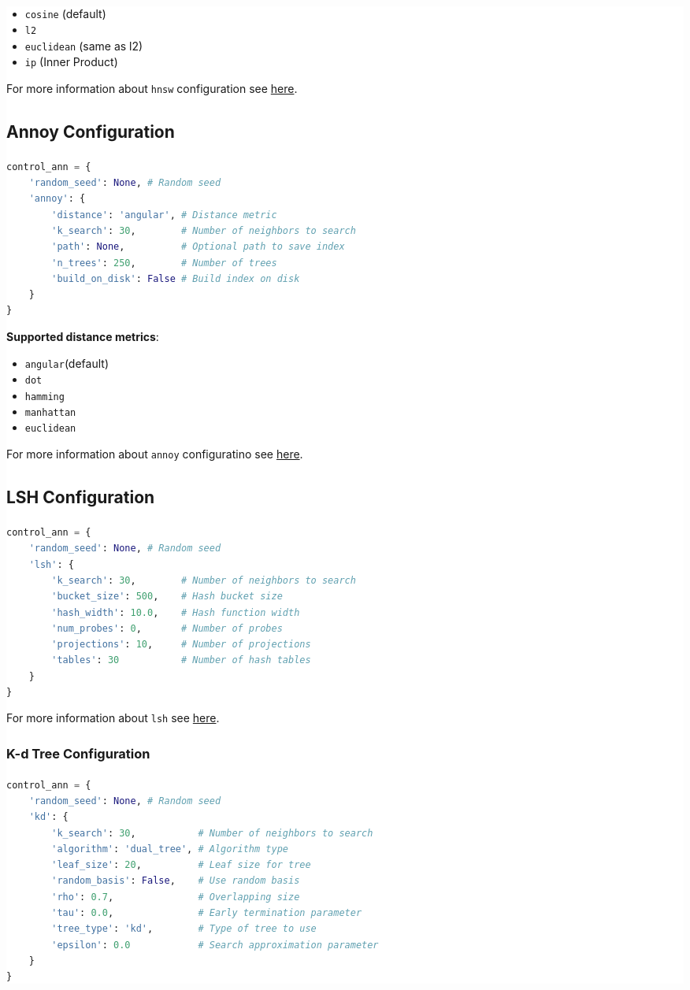 - `cosine` (default)
- `l2`
- `euclidean` (same as l2)
- `ip` (Inner Product)

For more information about `hnsw` configuration see [here](https://github.com/nmslib/hnswlib).

## Annoy Configuration

```python
control_ann = {
    'random_seed': None, # Random seed
    'annoy': {
        'distance': 'angular', # Distance metric
        'k_search': 30,        # Number of neighbors to search
        'path': None,          # Optional path to save index
        'n_trees': 250,        # Number of trees
        'build_on_disk': False # Build index on disk
    }
}
```
**Supported distance metrics**:

- `angular`(default)
- `dot`
- `hamming`
- `manhattan`
- `euclidean`

For more information about `annoy` configuratino see [here](https://github.com/spotify/annoy).

## LSH Configuration

```python
control_ann = {
    'random_seed': None, # Random seed
    'lsh': {
        'k_search': 30,        # Number of neighbors to search
        'bucket_size': 500,    # Hash bucket size
        'hash_width': 10.0,    # Hash function width
        'num_probes': 0,       # Number of probes
        'projections': 10,     # Number of projections
        'tables': 30           # Number of hash tables
    }
}
```
For more information about `lsh` see [here](https://github.com/mlpack).

### K-d Tree Configuration

```python
control_ann = {
    'random_seed': None, # Random seed
    'kd': {
        'k_search': 30,           # Number of neighbors to search
        'algorithm': 'dual_tree', # Algorithm type
        'leaf_size': 20,          # Leaf size for tree
        'random_basis': False,    # Use random basis
        'rho': 0.7,               # Overlapping size
        'tau': 0.0,               # Early termination parameter
        'tree_type': 'kd',        # Type of tree to use
        'epsilon': 0.0            # Search approximation parameter
    }
}
```
